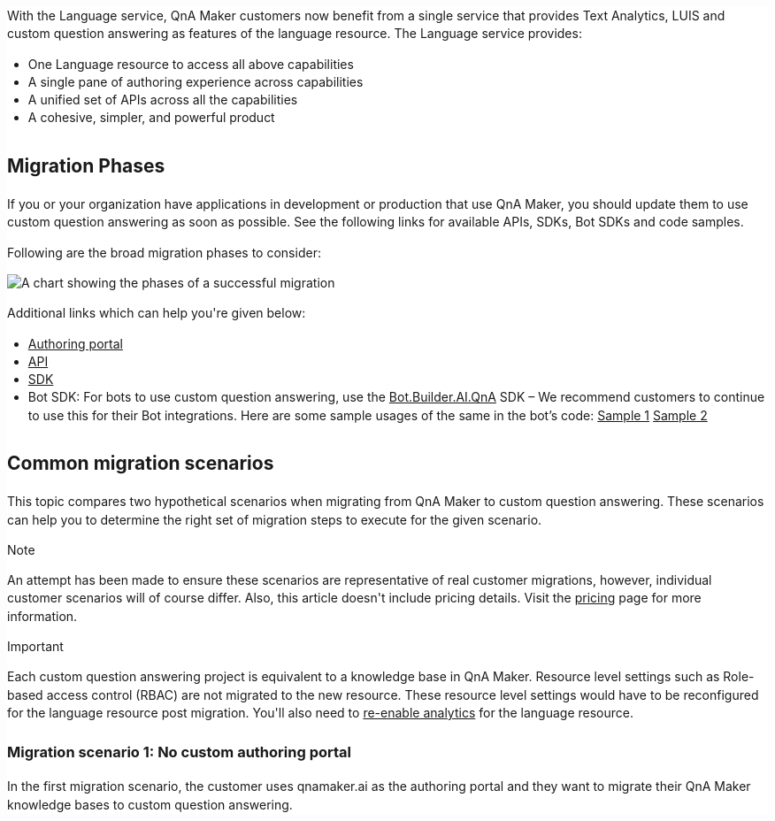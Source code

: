 With the Language service, QnA Maker customers now benefit from a single service that provides Text Analytics, LUIS and custom question answering as features of the language resource. The Language service provides:

- One Language resource to access all above capabilities
- A single pane of authoring experience across capabilities
- A unified set of APIs across all the capabilities
- A cohesive, simpler, and powerful product

## Migration Phases

If you or your organization have applications in development or production that use QnA Maker, you should update them to use custom question answering as soon as possible. See the following links for available APIs, SDKs, Bot SDKs and code samples.

Following are the broad migration phases to consider:

![A chart showing the phases of a successful migration](../media/migrate-qnamaker-to-question-answering/migration-phases.png)

Additional links which can help you're given below:
- [Authoring portal](https://language.cognitive.azure.com/home)
- [API](authoring.md)
- [SDK](/dotnet/api/microsoft.azure.cognitiveservices.knowledge.qnamaker)
- Bot SDK: For bots to use custom question answering, use the [Bot.Builder.AI.QnA](https://www.nuget.org/packages/Microsoft.Bot.Builder.AI.QnA/) SDK – We recommend customers to continue to use this for their Bot integrations. Here are some sample usages of the same in the bot’s code: [Sample 1](https://github.com/microsoft/BotBuilder-Samples/tree/main/samples/csharp_dotnetcore/48.customQABot-all-features) [Sample 2](https://github.com/microsoft/BotBuilder-Samples/tree/main/samples/csharp_dotnetcore/12.customQABot)

## Common migration scenarios

This topic compares two hypothetical scenarios when migrating from QnA Maker to custom question answering. These scenarios can help you to determine the right set of migration steps to execute for the given scenario.

> [!NOTE]
> An attempt has been made to ensure these scenarios are representative of real customer migrations, however, individual customer scenarios will of course differ. Also, this article doesn't include pricing details. Visit the [pricing](https://azure.microsoft.com/pricing/details/cognitive-services/language-service/) page for more information.

> [!IMPORTANT] 
> Each custom question answering project is equivalent to a knowledge base in QnA Maker. Resource level settings such as Role-based access control (RBAC) are not migrated to the new resource. These resource level settings would have to be reconfigured for the language resource post migration. You'll also need to [re-enable analytics](analytics.md) for the language resource.

### Migration scenario 1: No custom authoring portal

In the first migration scenario, the customer uses qnamaker.ai as the authoring portal and they want to migrate their QnA Maker knowledge bases to custom question answering.
